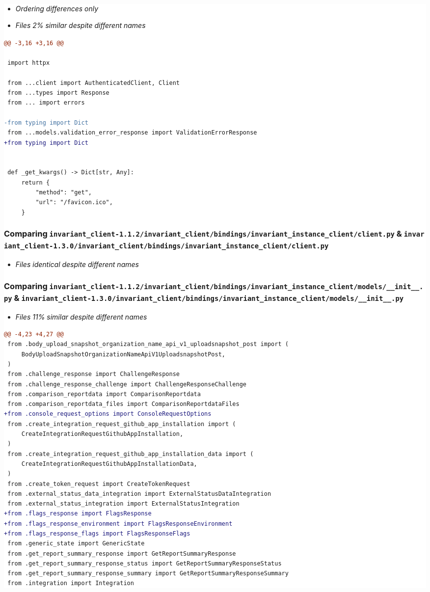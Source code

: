  * *Ordering differences only*

 * *Files 2% similar despite different names*

```diff
@@ -3,16 +3,16 @@
 
 import httpx
 
 from ...client import AuthenticatedClient, Client
 from ...types import Response
 from ... import errors
 
-from typing import Dict
 from ...models.validation_error_response import ValidationErrorResponse
+from typing import Dict
 
 
 def _get_kwargs() -> Dict[str, Any]:
     return {
         "method": "get",
         "url": "/favicon.ico",
     }
```

### Comparing `invariant_client-1.1.2/invariant_client/bindings/invariant_instance_client/client.py` & `invariant_client-1.3.0/invariant_client/bindings/invariant_instance_client/client.py`

 * *Files identical despite different names*

### Comparing `invariant_client-1.1.2/invariant_client/bindings/invariant_instance_client/models/__init__.py` & `invariant_client-1.3.0/invariant_client/bindings/invariant_instance_client/models/__init__.py`

 * *Files 11% similar despite different names*

```diff
@@ -4,23 +4,27 @@
 from .body_upload_snapshot_organization_name_api_v1_uploadsnapshot_post import (
     BodyUploadSnapshotOrganizationNameApiV1UploadsnapshotPost,
 )
 from .challenge_response import ChallengeResponse
 from .challenge_response_challenge import ChallengeResponseChallenge
 from .comparison_reportdata import ComparisonReportdata
 from .comparison_reportdata_files import ComparisonReportdataFiles
+from .console_request_options import ConsoleRequestOptions
 from .create_integration_request_github_app_installation import (
     CreateIntegrationRequestGithubAppInstallation,
 )
 from .create_integration_request_github_app_installation_data import (
     CreateIntegrationRequestGithubAppInstallationData,
 )
 from .create_token_request import CreateTokenRequest
 from .external_status_data_integration import ExternalStatusDataIntegration
 from .external_status_integration import ExternalStatusIntegration
+from .flags_response import FlagsResponse
+from .flags_response_environment import FlagsResponseEnvironment
+from .flags_response_flags import FlagsResponseFlags
 from .generic_state import GenericState
 from .get_report_summary_response import GetReportSummaryResponse
 from .get_report_summary_response_status import GetReportSummaryResponseStatus
 from .get_report_summary_response_summary import GetReportSummaryResponseSummary
 from .integration import Integration
```